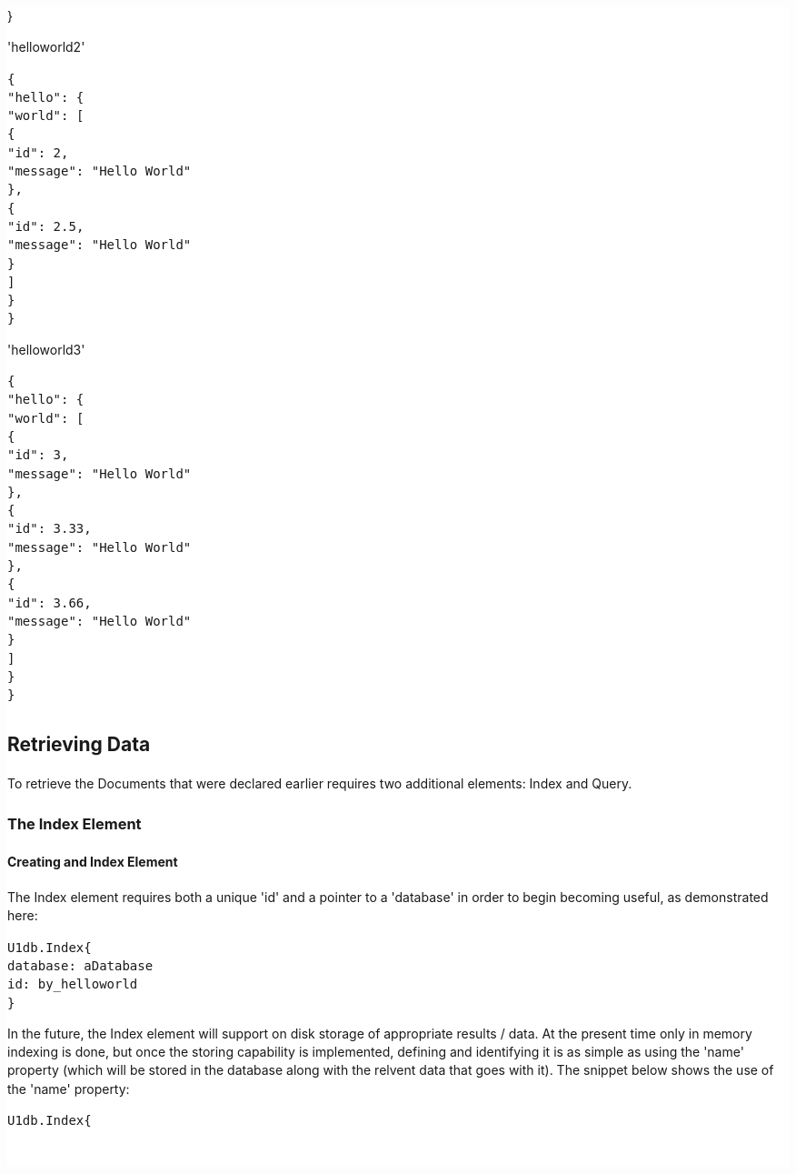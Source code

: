 }</pre>
</td></tr>
<tr valign="top"><td >'helloworld2'</td><td ><pre class="cpp">{
<span class="string">&quot;hello&quot;</span>: {
<span class="string">&quot;world&quot;</span>: <span class="operator">[</span>
{
<span class="string">&quot;id&quot;</span>: <span class="number">2</span><span class="operator">,</span>
<span class="string">&quot;message&quot;</span>: <span class="string">&quot;Hello World&quot;</span>
}<span class="operator">,</span>
{
<span class="string">&quot;id&quot;</span>: <span class="number">2.5</span><span class="operator">,</span>
<span class="string">&quot;message&quot;</span>: <span class="string">&quot;Hello World&quot;</span>
}
<span class="operator">]</span>
}
}</pre>
</td></tr>
<tr valign="top"><td >'helloworld3'</td><td ><pre class="cpp">{
<span class="string">&quot;hello&quot;</span>: {
<span class="string">&quot;world&quot;</span>: <span class="operator">[</span>
{
<span class="string">&quot;id&quot;</span>: <span class="number">3</span><span class="operator">,</span>
<span class="string">&quot;message&quot;</span>: <span class="string">&quot;Hello World&quot;</span>
}<span class="operator">,</span>
{
<span class="string">&quot;id&quot;</span>: <span class="number">3.33</span><span class="operator">,</span>
<span class="string">&quot;message&quot;</span>: <span class="string">&quot;Hello World&quot;</span>
}<span class="operator">,</span>
{
<span class="string">&quot;id&quot;</span>: <span class="number">3.66</span><span class="operator">,</span>
<span class="string">&quot;message&quot;</span>: <span class="string">&quot;Hello World&quot;</span>
}
<span class="operator">]</span>
}
}</pre>
</td></tr>
</table>
<h2 id="retrieving-data">Retrieving Data</h2>
<p>To retrieve the Documents that were declared earlier requires two additional elements: Index and Query.</p>
<h3 >The Index Element</h3>
<h4 >Creating and Index Element</h4>
<p>The Index element requires both a unique 'id' and a pointer to a 'database' in order to begin becoming useful, as demonstrated here:</p>
<pre class="cpp">U1db<span class="operator">.</span>Index{
database: aDatabase
id: by_helloworld
}</pre>
<p>In the future, the Index element will support on disk storage of appropriate results / data. At the present time only in memory indexing is done, but once the storing capability is implemented, defining and identifying it is as simple as using the 'name' property (which will be stored in the database along with the relvent data that goes with it). The snippet below shows the use of the 'name' property:</p>
<pre class="cpp">U1db<span class="operator">.</span>Index{